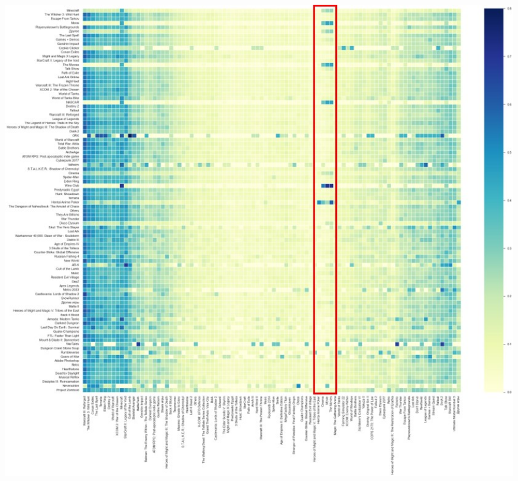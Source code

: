 <img align="middle" src="https://github.com/Aleshka5/Matrix_correlation_for_streamers/blob/main/imgs/Пример%20работы%20метрики6_20кластеров_v2.jpg" alt="Пример работы метрики 20 кластеров сорт X" width=100%>